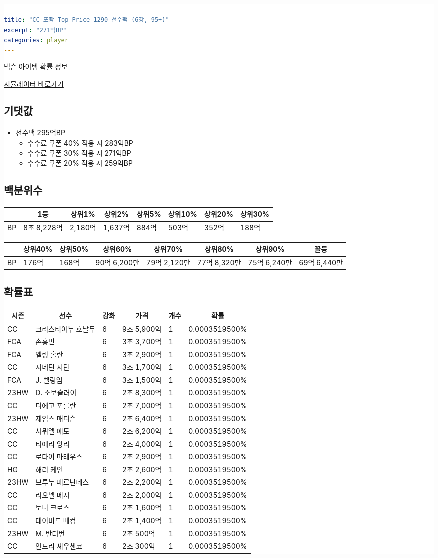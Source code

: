 ```yaml
---
title: "CC 포함 Top Price 1290 선수팩 (6강, 95+)"
excerpt: "271억BP"
categories: player
---
```

[넥슨 아이템 확률 정보](http://iteminfo.nexon.com/probability/fco?sn=7748)

[시뮬레이터 바로가기](/simulator/7748)
## 기댓값
- 선수팩 295억BP
  - 수수료 쿠폰 40% 적용 시 283억BP
  - 수수료 쿠폰 30% 적용 시 271억BP
  - 수수료 쿠폰 20% 적용 시 259억BP


## 백분위수

||1등|상위1%|상위2%|상위5%|상위10%|상위20%|상위30%|
|---|---|---|---|---|---|---|---|
|BP|8조 8,228억|2,180억|1,637억|884억|503억|352억|188억|

||상위40%|상위50%|상위60%|상위70%|상위80%|상위90%|꼴등|
|---|---|---|---|---|---|---|---|
|BP|176억|168억|90억 6,200만|79억 2,120만|77억 8,320만|75억 6,240만|69억 6,440만|


## 확률표

|시즌|선수|강화|가격|개수|확률|
|---|---|---|---|---|---|
|CC|크리스티아누 호날두|6|9조 5,900억|1|0.0003519500%|
|FCA|손흥민|6|3조 3,700억|1|0.0003519500%|
|FCA|엘링 홀란|6|3조 2,900억|1|0.0003519500%|
|CC|지네딘 지단|6|3조 1,700억|1|0.0003519500%|
|FCA|J. 벨링엄|6|3조 1,500억|1|0.0003519500%|
|23HW|D. 소보슬러이|6|2조 8,300억|1|0.0003519500%|
|CC|디에고 포를란|6|2조 7,000억|1|0.0003519500%|
|23HW|제임스 매디슨|6|2조 6,400억|1|0.0003519500%|
|CC|사뮈엘 에토|6|2조 6,200억|1|0.0003519500%|
|CC|티에리 앙리|6|2조 4,000억|1|0.0003519500%|
|CC|로타어 마테우스|6|2조 2,900억|1|0.0003519500%|
|HG|해리 케인|6|2조 2,600억|1|0.0003519500%|
|23HW|브루누 페르난데스|6|2조 2,200억|1|0.0003519500%|
|CC|리오넬 메시|6|2조 2,000억|1|0.0003519500%|
|CC|토니 크로스|6|2조 1,600억|1|0.0003519500%|
|CC|데이비드 베컴|6|2조 1,400억|1|0.0003519500%|
|23HW|M. 반더번|6|2조 500억|1|0.0003519500%|
|CC|안드리 셰우첸코|6|2조 300억|1|0.0003519500%|